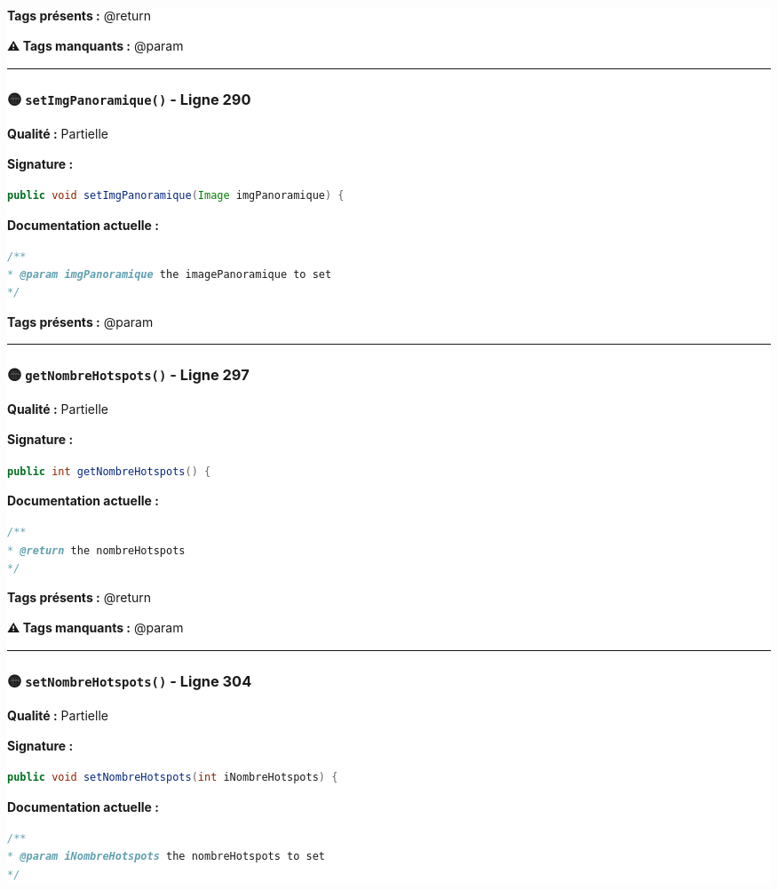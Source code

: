 **Tags présents :** @return

**⚠️ Tags manquants :** @param

---

### 🟡 `setImgPanoramique()` - Ligne 290

**Qualité :** Partielle

**Signature :**
```java
public void setImgPanoramique(Image imgPanoramique) {
```

**Documentation actuelle :**
```java
/**
* @param imgPanoramique the imagePanoramique to set
*/
```

**Tags présents :** @param

---

### 🟡 `getNombreHotspots()` - Ligne 297

**Qualité :** Partielle

**Signature :**
```java
public int getNombreHotspots() {
```

**Documentation actuelle :**
```java
/**
* @return the nombreHotspots
*/
```

**Tags présents :** @return

**⚠️ Tags manquants :** @param

---

### 🟡 `setNombreHotspots()` - Ligne 304

**Qualité :** Partielle

**Signature :**
```java
public void setNombreHotspots(int iNombreHotspots) {
```

**Documentation actuelle :**
```java
/**
* @param iNombreHotspots the nombreHotspots to set
*/
```
